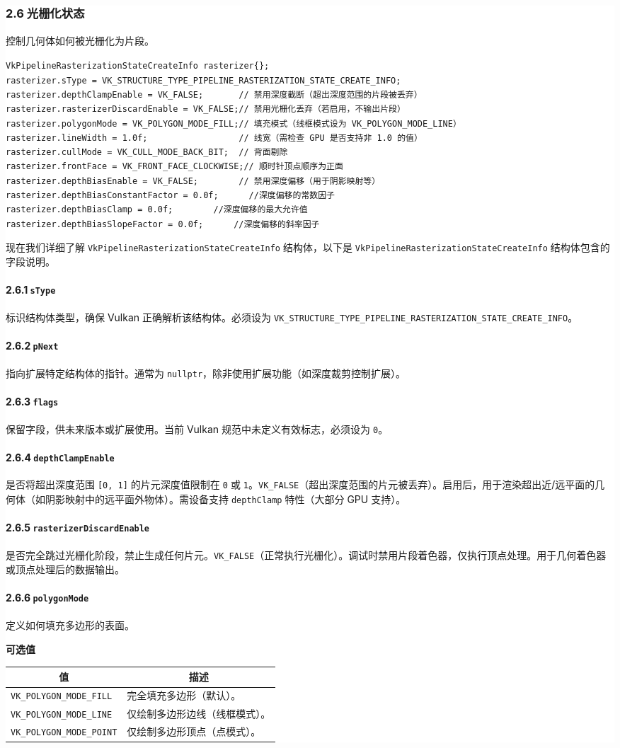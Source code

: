 ### 2.6 光栅化状态

控制几何体如何被光栅化为片段。

```
VkPipelineRasterizationStateCreateInfo rasterizer{};
rasterizer.sType = VK_STRUCTURE_TYPE_PIPELINE_RASTERIZATION_STATE_CREATE_INFO;
rasterizer.depthClampEnable = VK_FALSE;       // 禁用深度截断（超出深度范围的片段被丢弃）
rasterizer.rasterizerDiscardEnable = VK_FALSE;// 禁用光栅化丢弃（若启用，不输出片段）
rasterizer.polygonMode = VK_POLYGON_MODE_FILL;// 填充模式（线框模式设为 VK_POLYGON_MODE_LINE）
rasterizer.lineWidth = 1.0f;                  // 线宽（需检查 GPU 是否支持非 1.0 的值）
rasterizer.cullMode = VK_CULL_MODE_BACK_BIT;  // 背面剔除
rasterizer.frontFace = VK_FRONT_FACE_CLOCKWISE;// 顺时针顶点顺序为正面
rasterizer.depthBiasEnable = VK_FALSE;        // 禁用深度偏移（用于阴影映射等）
rasterizer.depthBiasConstantFactor = 0.0f;      //深度偏移的常数因子
rasterizer.depthBiasClamp = 0.0f;        //深度偏移的最大允许值
rasterizer.depthBiasSlopeFactor = 0.0f;      //深度偏移的斜率因子
```

现在我们详细了解 `VkPipelineRasterizationStateCreateInfo` 结构体，以下是 `VkPipelineRasterizationStateCreateInfo` 结构体包含的字段说明。

#### 2.6.1 `sType`

标识结构体类型，确保 Vulkan 正确解析该结构体。必须设为 `VK_STRUCTURE_TYPE_PIPELINE_RASTERIZATION_STATE_CREATE_INFO`。

#### 2.6.2 `pNext`

指向扩展特定结构体的指针。通常为 `nullptr`，除非使用扩展功能（如深度裁剪控制扩展）。

#### 2.6.3 `flags`

保留字段，供未来版本或扩展使用。当前 Vulkan 规范中未定义有效标志，必须设为 `0`。

#### 2.6.4 `depthClampEnable`

是否将超出深度范围 `[0, 1]` 的片元深度值限制在 `0` 或 `1`。`VK_FALSE`（超出深度范围的片元被丢弃）。启用后，用于渲染超出近/远平面的几何体（如阴影映射中的远平面外物体）。需设备支持 `depthClamp` 特性（大部分 GPU 支持）。

#### 2.6.5 `rasterizerDiscardEnable`

是否完全跳过光栅化阶段，禁止生成任何片元。`VK_FALSE`（正常执行光栅化）。调试时禁用片段着色器，仅执行顶点处理。用于几何着色器或顶点处理后的数据输出。

#### 2.6.6 `polygonMode`

定义如何填充多边形的表面。

**可选值**

| 值                      | 描述                           |
| ----------------------- | ------------------------------ |
| `VK_POLYGON_MODE_FILL`  | 完全填充多边形（默认）。       |
| `VK_POLYGON_MODE_LINE`  | 仅绘制多边形边线（线框模式）。 |
| `VK_POLYGON_MODE_POINT` | 仅绘制多边形顶点（点模式）。   |
